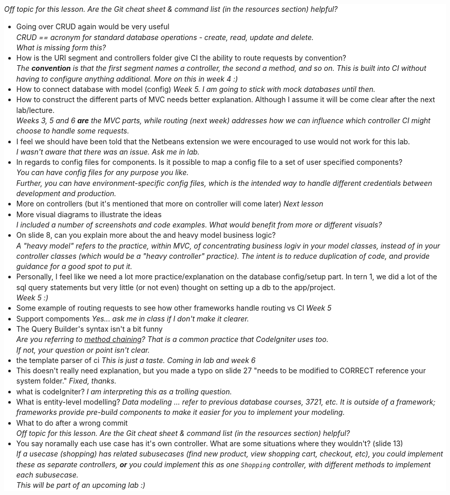 _Off topic for this lesson. Are the Git cheat sheet & command list (in the resources section) helpful?_
- Going over CRUD again would be very useful	 
_CRUD == acronym for standard database operations - create, read, update and delete.  
What is missing form this?_
- How is the URI segment and controllers folder give CI the ability to route requests by convention?	 
_The **convention** is that the first segment names a controller, the second a method, and so on.
This is built into CI without having to configure anything additional.
More on this in week 4 :)_
- How to connect database with model (config)	 _Week 5. I am going to stick with 
mock databases until then._
- How to construct the different parts of MVC needs better explanation. Although I assume it will be come clear after the next lab/lecture.	 
_Weeks 3, 5 and 6 **are** the MVC parts, while routing (next week) addresses how
we can influence which controller CI might choose to handle some requests._
- I feel we should have been told that the Netbeans extension we were encouraged to use would not work for this lab.	 
_I wasn't aware that there was an issue. Ask me in lab._
- In regards to config files for components. Is it possible to map a config file to a set of user specified components?	 
_You can have config files for any purpose you like.  
Further, you can have environment-specific config files, which is the intended
way to handle different credentials between development and production._
- More on controllers (but it's mentioned that more on controller will come later)	_Next lesson_
- More visual diagrams to illustrate the ideas	 
_I included a number of screenshots and code examples.
What would benefit from more or different visuals?_
- On slide 8, can you explain more about the and heavy model business logic?	  
_A "heavy model" refers to the practice, within MVC, of concentrating business logiv
in your model classes, instead of in your controller classes (which would be a
"heavy controller" practice). The intent is to reduce duplication of code,
and provide guidance for a good spot to put it._
- Personally, I feel like we need a lot more practice/explanation on the database config/setup part. In tern 1, we did a lot of the sql query statements but very little (or not even) thought on setting up a db to the app/project.	 
_Week 5 :)_
- Some example of routing requests to see how other frameworks handle routing vs CI	 _Week 5_
- Support compoments	_Yes... ask me in class if I don't make it clearer._
- The Query Builder's syntax isn't a bit funny	  
*Are you referring to [method chaining](https://en.wikipedia.org/wiki/Method_chaining)? That is a common practice that CodeIgniter uses too.  
If not, your question or point isn't clear.*
- the template parser of ci	_This is just a taste. Coming in lab and week 6_
- This doesn't really need explanation, but you made a typo on slide 27 "needs to be modified to CORRECT reference your system folder."	 _Fixed, thanks._
- what is codeIgniter?	  _I am interpreting this as a trolling question._
- What is entity-level modelling?	_Data modeling ... refer to previous database courses, 3721, etc.
It is outside of a framework; frameworks provide pre-build components to make it 
easier for you to implement your modeling._
- What to do after a wrong commit		 
_Off topic for this lesson. Are the Git cheat sheet & command list (in the resources section) helpful?_
- You say noramally each use case has it's own controller. What are some situations where they wouldn't? (slide 13)  
_If a usecase (shopping) has related subusecases (find new product, view shopping cart, checkout, etc),
you could implement these as separate controllers, **or** you could implement this
as one `Shopping` controller, with different methods to implement each subusecase.  
This will be part of an upcoming lab :)_
			